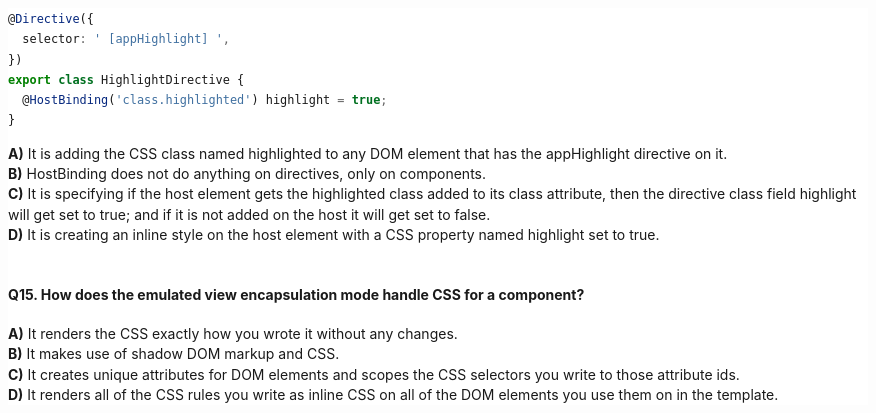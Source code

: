 ```ts
@Directive({
  selector: ' [appHighlight] ',
})
export class HighlightDirective {
  @HostBinding('class.highlighted') highlight = true;
}
```

**A)** It is adding the CSS class named highlighted to any DOM element that has the appHighlight directive on it.  
**B)** HostBinding does not do anything on directives, only on components.  
**C)** It is specifying if the host element gets the highlighted class added to its class attribute, then the directive class field highlight will get set to true; and if it is not added on the host it will get set to false.  
**D)** It is creating an inline style on the host element with a CSS property named highlight set to true.  
<br>

#### Q15. How does the emulated view encapsulation mode handle CSS for a component?

**A)** It renders the CSS exactly how you wrote it without any changes.  
**B)** It makes use of shadow DOM markup and CSS.  
**C)** It creates unique attributes for DOM elements and scopes the CSS selectors you write to those attribute ids.  
**D)** It renders all of the CSS rules you write as inline CSS on all of the DOM elements you use them on in the template.